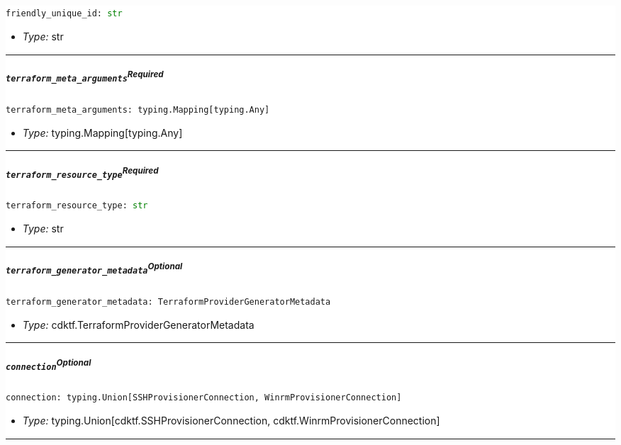```python
friendly_unique_id: str
```

- *Type:* str

---

##### `terraform_meta_arguments`<sup>Required</sup> <a name="terraform_meta_arguments" id="@cdktf/provider-ionoscloud.autoCertificate.AutoCertificate.property.terraformMetaArguments"></a>

```python
terraform_meta_arguments: typing.Mapping[typing.Any]
```

- *Type:* typing.Mapping[typing.Any]

---

##### `terraform_resource_type`<sup>Required</sup> <a name="terraform_resource_type" id="@cdktf/provider-ionoscloud.autoCertificate.AutoCertificate.property.terraformResourceType"></a>

```python
terraform_resource_type: str
```

- *Type:* str

---

##### `terraform_generator_metadata`<sup>Optional</sup> <a name="terraform_generator_metadata" id="@cdktf/provider-ionoscloud.autoCertificate.AutoCertificate.property.terraformGeneratorMetadata"></a>

```python
terraform_generator_metadata: TerraformProviderGeneratorMetadata
```

- *Type:* cdktf.TerraformProviderGeneratorMetadata

---

##### `connection`<sup>Optional</sup> <a name="connection" id="@cdktf/provider-ionoscloud.autoCertificate.AutoCertificate.property.connection"></a>

```python
connection: typing.Union[SSHProvisionerConnection, WinrmProvisionerConnection]
```

- *Type:* typing.Union[cdktf.SSHProvisionerConnection, cdktf.WinrmProvisionerConnection]

---
